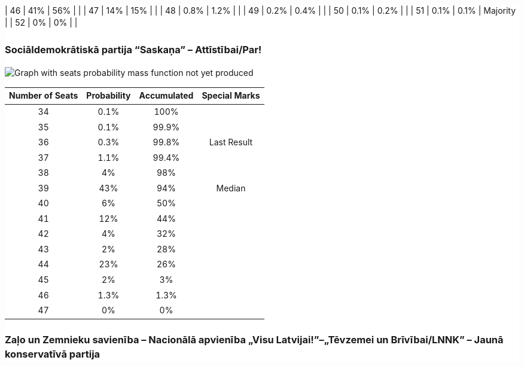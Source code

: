 | 46 | 41% | 56% |  |
| 47 | 14% | 15% |  |
| 48 | 0.8% | 1.2% |  |
| 49 | 0.2% | 0.4% |  |
| 50 | 0.1% | 0.2% |  |
| 51 | 0.1% | 0.1% | Majority |
| 52 | 0% | 0% |  |

### Sociāldemokrātiskā partija “Saskaņa” – Attīstībai/Par!

![Graph with seats probability mass function not yet produced](2020-08-31-SKDS-coalitions-seats-pmf-sdps–ap.png "Seats Probability Mass Function")

| Number of Seats | Probability | Accumulated | Special Marks |
|:---------------:|:-----------:|:-----------:|:-------------:|
| 34 | 0.1% | 100% |  |
| 35 | 0.1% | 99.9% |  |
| 36 | 0.3% | 99.8% | Last Result |
| 37 | 1.1% | 99.4% |  |
| 38 | 4% | 98% |  |
| 39 | 43% | 94% | Median |
| 40 | 6% | 50% |  |
| 41 | 12% | 44% |  |
| 42 | 4% | 32% |  |
| 43 | 2% | 28% |  |
| 44 | 23% | 26% |  |
| 45 | 2% | 3% |  |
| 46 | 1.3% | 1.3% |  |
| 47 | 0% | 0% |  |

### Zaļo un Zemnieku savienība – Nacionālā apvienība „Visu Latvijai!”–„Tēvzemei un Brīvībai/LNNK” – Jaunā konservatīvā partija
